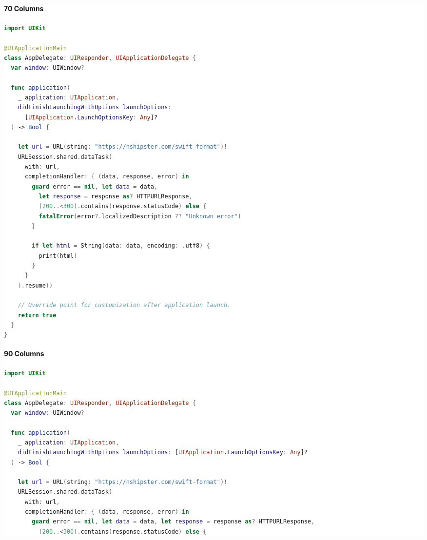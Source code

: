 </div>

<div data-width="70">

#### 70 Columns

```swift
import UIKit

@UIApplicationMain
class AppDelegate: UIResponder, UIApplicationDelegate {
  var window: UIWindow?

  func application(
    _ application: UIApplication,
    didFinishLaunchingWithOptions launchOptions:
      [UIApplication.LaunchOptionsKey: Any]?
  ) -> Bool {

    let url = URL(string: "https://nshipster.com/swift-format")!
    URLSession.shared.dataTask(
      with: url,
      completionHandler: { (data, response, error) in
        guard error == nil, let data = data,
          let response = response as? HTTPURLResponse,
          (200..<300).contains(response.statusCode) else {
          fatalError(error?.localizedDescription ?? "Unknown error")
        }

        if let html = String(data: data, encoding: .utf8) {
          print(html)
        }
      }
    ).resume()

    // Override point for customization after application launch.
    return true
  }
}

```

</div>

<div data-width="90">

#### 90 Columns

```swift
import UIKit

@UIApplicationMain
class AppDelegate: UIResponder, UIApplicationDelegate {
  var window: UIWindow?

  func application(
    _ application: UIApplication,
    didFinishLaunchingWithOptions launchOptions: [UIApplication.LaunchOptionsKey: Any]?
  ) -> Bool {

    let url = URL(string: "https://nshipster.com/swift-format")!
    URLSession.shared.dataTask(
      with: url,
      completionHandler: { (data, response, error) in
        guard error == nil, let data = data, let response = response as? HTTPURLResponse,
          (200..<300).contains(response.statusCode) else {
```